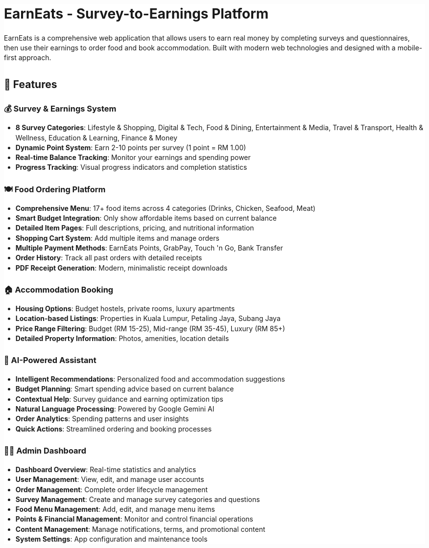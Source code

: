 
# EarnEats - Survey-to-Earnings Platform

EarnEats is a comprehensive web application that allows users to earn real money by completing surveys and questionnaires, then use their earnings to order food and book accommodation. Built with modern web technologies and designed with a mobile-first approach.

## 🚀 Features

### 💰 Survey & Earnings System
- **8 Survey Categories**: Lifestyle & Shopping, Digital & Tech, Food & Dining, Entertainment & Media, Travel & Transport, Health & Wellness, Education & Learning, Finance & Money
- **Dynamic Point System**: Earn 2-10 points per survey (1 point = RM 1.00)
- **Real-time Balance Tracking**: Monitor your earnings and spending power
- **Progress Tracking**: Visual progress indicators and completion statistics

### 🍽️ Food Ordering Platform
- **Comprehensive Menu**: 17+ food items across 4 categories (Drinks, Chicken, Seafood, Meat)
- **Smart Budget Integration**: Only show affordable items based on current balance
- **Detailed Item Pages**: Full descriptions, pricing, and nutritional information
- **Shopping Cart System**: Add multiple items and manage orders
- **Multiple Payment Methods**: EarnEats Points, GrabPay, Touch 'n Go, Bank Transfer
- **Order History**: Track all past orders with detailed receipts
- **PDF Receipt Generation**: Modern, minimalistic receipt downloads

### 🏠 Accommodation Booking
- **Housing Options**: Budget hostels, private rooms, luxury apartments
- **Location-based Listings**: Properties in Kuala Lumpur, Petaling Jaya, Subang Jaya
- **Price Range Filtering**: Budget (RM 15-25), Mid-range (RM 35-45), Luxury (RM 85+)
- **Detailed Property Information**: Photos, amenities, location details

### 🤖 AI-Powered Assistant
- **Intelligent Recommendations**: Personalized food and accommodation suggestions
- **Budget Planning**: Smart spending advice based on current balance
- **Contextual Help**: Survey guidance and earning optimization tips
- **Natural Language Processing**: Powered by Google Gemini AI
- **Order Analytics**: Spending patterns and user insights
- **Quick Actions**: Streamlined ordering and booking processes

### 👨‍💼 Admin Dashboard
- **Dashboard Overview**: Real-time statistics and analytics
- **User Management**: View, edit, and manage user accounts
- **Order Management**: Complete order lifecycle management
- **Survey Management**: Create and manage survey categories and questions
- **Food Menu Management**: Add, edit, and manage menu items
- **Points & Financial Management**: Monitor and control financial operations
- **Content Management**: Manage notifications, terms, and promotional content
- **System Settings**: App configuration and maintenance tools
